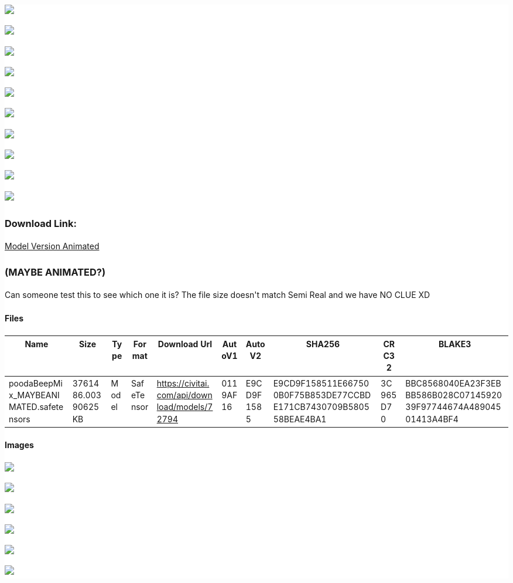 <p><img src="https://image.civitai.com/xG1nkqKTMzGDvpLrqFT7WA/b4106e5f-85c2-479b-bd78-f9db426ad810/width=450/812633.jpeg" /></p>

<p><img src="https://image.civitai.com/xG1nkqKTMzGDvpLrqFT7WA/c01658aa-fca1-4d80-9418-1de3a3b36118/width=450/812636.jpeg" /></p>

<p><img src="https://image.civitai.com/xG1nkqKTMzGDvpLrqFT7WA/f999f704-adf2-496f-b16f-9b75de29e27e/width=450/812637.jpeg" /></p>

<p><img src="https://image.civitai.com/xG1nkqKTMzGDvpLrqFT7WA/1cbfac80-69e0-48e4-be01-24711509027d/width=450/812638.jpeg" /></p>

<p><img src="https://image.civitai.com/xG1nkqKTMzGDvpLrqFT7WA/170e16d9-9e12-4a07-bf9f-c122e7ca9754/width=450/812639.jpeg" /></p>

<p><img src="https://image.civitai.com/xG1nkqKTMzGDvpLrqFT7WA/c0207d68-2b81-4064-973a-6763ce2d15ce/width=450/812640.jpeg" /></p>

<p><img src="https://image.civitai.com/xG1nkqKTMzGDvpLrqFT7WA/ea4fff2a-f405-46b2-95c6-a0b4368943c8/width=450/812641.jpeg" /></p>

<p><img src="https://image.civitai.com/xG1nkqKTMzGDvpLrqFT7WA/75e3a530-e88c-4343-a0b8-e48657559936/width=450/812642.jpeg" /></p>

<p><img src="https://image.civitai.com/xG1nkqKTMzGDvpLrqFT7WA/91e7b173-59ae-4036-9a98-47d134463cd6/width=450/812643.jpeg" /></p>

<p><img src="https://image.civitai.com/xG1nkqKTMzGDvpLrqFT7WA/bd46629e-3a89-40e2-ad96-9f68ba92df84/width=450/812644.jpeg" /></p>

### Download Link:

[Model Version Animated](https://civitai.com/api/download/models/72803)

### (MAYBE ANIMATED?)

<p>Can someone test this to see which one it is? The file size doesn't match Semi Real and we have NO CLUE XD</p>

#### Files

| Name | Size | Type | Format | Download Url | AutoV1 | AutoV2 | SHA256 | CRC32 | BLAKE3 |
| --- | --- | --- | --- | --- | --- | --- | --- | --- | --- |
| poodaBeepMix_MAYBEANIMATED.safetensors | 3761486.00390625 KB | Model | SafeTensor | https://civitai.com/api/download/models/72794 | 0119AF16 | E9CD9F1585 | E9CD9F158511E667500B0F75B853DE77CCBDE171CB7430709B580558BEAE4BA1 | 3C965D70 | BBC8568040EA23F3EBBB586B028C0714592039F97744674A48904501413A4BF4 |

#### Images

<p><img src="https://image.civitai.com/xG1nkqKTMzGDvpLrqFT7WA/e204b529-18cf-41bb-a2d8-ddd31f78562c/width=450/812584.jpeg" /></p>

<p><img src="https://image.civitai.com/xG1nkqKTMzGDvpLrqFT7WA/deafd8ce-445a-4b6a-ab08-ebd0703b7d17/width=450/812585.jpeg" /></p>

<p><img src="https://image.civitai.com/xG1nkqKTMzGDvpLrqFT7WA/da7b70fe-f670-44f9-8543-f6a866cf28a4/width=450/812586.jpeg" /></p>

<p><img src="https://image.civitai.com/xG1nkqKTMzGDvpLrqFT7WA/17ead49a-00d7-434f-99c8-c9f903542a7e/width=450/812587.jpeg" /></p>

<p><img src="https://image.civitai.com/xG1nkqKTMzGDvpLrqFT7WA/35a5d007-294d-4c1b-a52d-4f6ce1352447/width=450/812589.jpeg" /></p>

<p><img src="https://image.civitai.com/xG1nkqKTMzGDvpLrqFT7WA/e428ce9d-4c30-48d4-8678-93e541154007/width=450/812592.jpeg" /></p>
